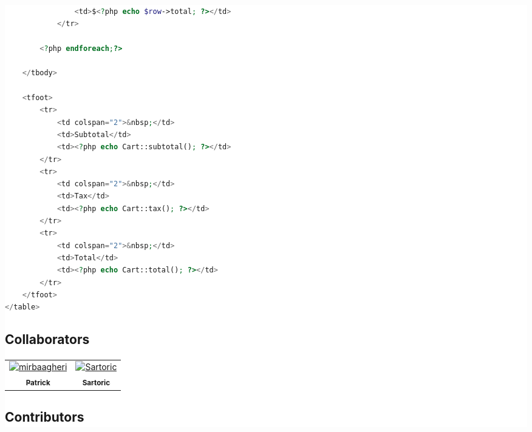 ```php
           		<td>$<?php echo $row->total; ?></td>
       		</tr>

	   	<?php endforeach;?>

   	</tbody>
   	
   	<tfoot>
   		<tr>
   			<td colspan="2">&nbsp;</td>
   			<td>Subtotal</td>
   			<td><?php echo Cart::subtotal(); ?></td>
   		</tr>
   		<tr>
   			<td colspan="2">&nbsp;</td>
   			<td>Tax</td>
   			<td><?php echo Cart::tax(); ?></td>
   		</tr>
   		<tr>
   			<td colspan="2">&nbsp;</td>
   			<td>Total</td>
   			<td><?php echo Cart::total(); ?></td>
   		</tr>
   	</tfoot>
</table>
```

## Collaborators


<table>
<tr>
    <td align="center">
        <a href="https://github.com/mirbaagheri">
            <img src="https://avatars.githubusercontent.com/u/11602249?v=4" width="100;" alt="mirbaagheri"/>
            <br />
            <sub><b>Patrick</b></sub>
        </a>
    </td>
    <td align="center">
        <a href="https://github.com/Sartoric">
            <img src="https://avatars.githubusercontent.com/u/6607379?v=4" width="100;" alt="Sartoric"/>
            <br />
            <sub><b>Sartoric</b></sub>
        </a>
    </td></tr>
</table>


## Contributors

